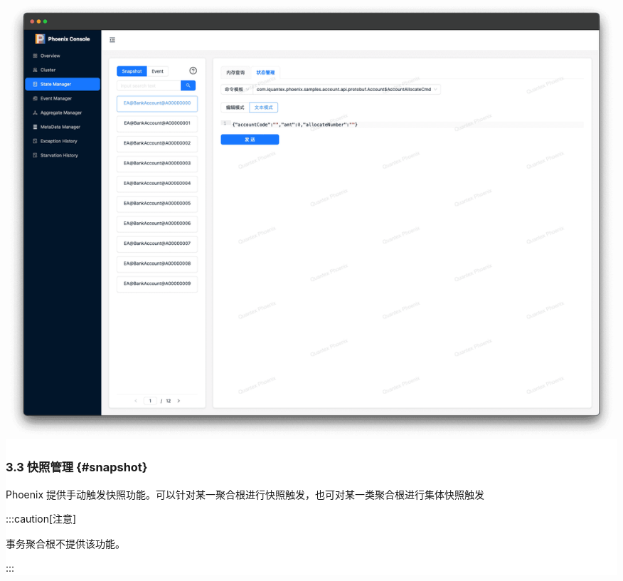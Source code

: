 ![](../assets/phoenix-console/service-management/013.png)
   </TabItem>
</Tabs>


### 3.3 快照管理 \{#snapshot\}


Phoenix 提供手动触发快照功能。可以针对某一聚合根进行快照触发，也可对某一类聚合根进行集体快照触发


:::caution[注意]

事务聚合根不提供该功能。

:::
